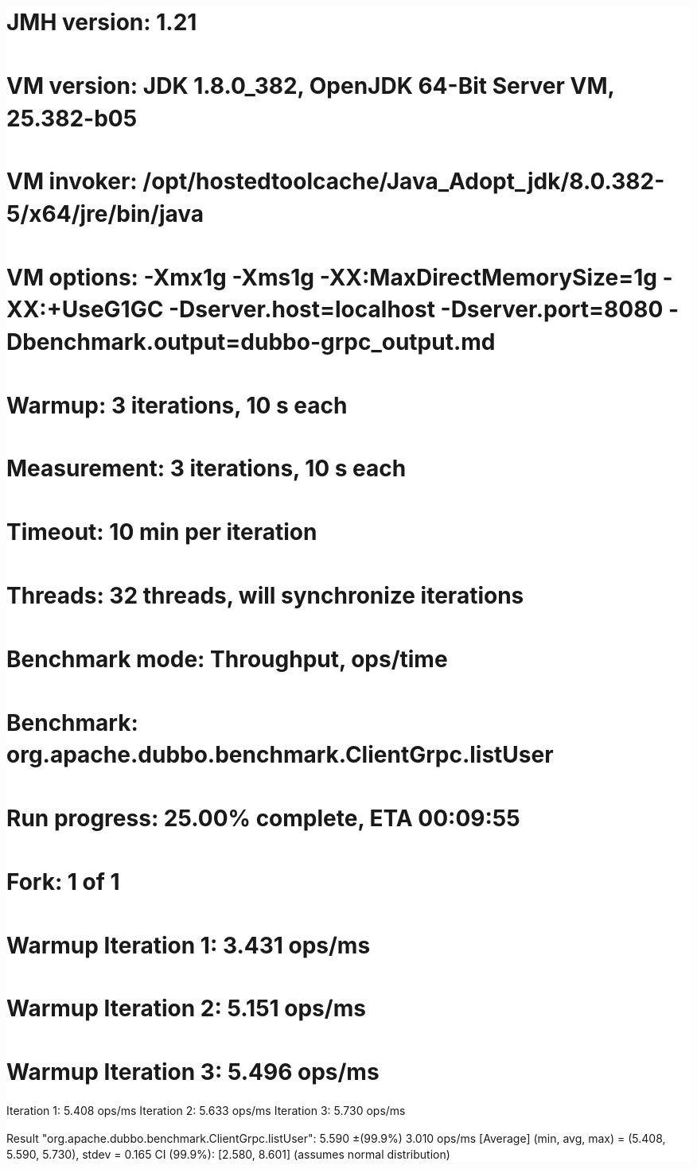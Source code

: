 
# JMH version: 1.21
# VM version: JDK 1.8.0_382, OpenJDK 64-Bit Server VM, 25.382-b05
# VM invoker: /opt/hostedtoolcache/Java_Adopt_jdk/8.0.382-5/x64/jre/bin/java
# VM options: -Xmx1g -Xms1g -XX:MaxDirectMemorySize=1g -XX:+UseG1GC -Dserver.host=localhost -Dserver.port=8080 -Dbenchmark.output=dubbo-grpc_output.md
# Warmup: 3 iterations, 10 s each
# Measurement: 3 iterations, 10 s each
# Timeout: 10 min per iteration
# Threads: 32 threads, will synchronize iterations
# Benchmark mode: Throughput, ops/time
# Benchmark: org.apache.dubbo.benchmark.ClientGrpc.listUser

# Run progress: 25.00% complete, ETA 00:09:55
# Fork: 1 of 1
# Warmup Iteration   1: 3.431 ops/ms
# Warmup Iteration   2: 5.151 ops/ms
# Warmup Iteration   3: 5.496 ops/ms
Iteration   1: 5.408 ops/ms
Iteration   2: 5.633 ops/ms
Iteration   3: 5.730 ops/ms


Result "org.apache.dubbo.benchmark.ClientGrpc.listUser":
  5.590 ±(99.9%) 3.010 ops/ms [Average]
  (min, avg, max) = (5.408, 5.590, 5.730), stdev = 0.165
  CI (99.9%): [2.580, 8.601] (assumes normal distribution)
